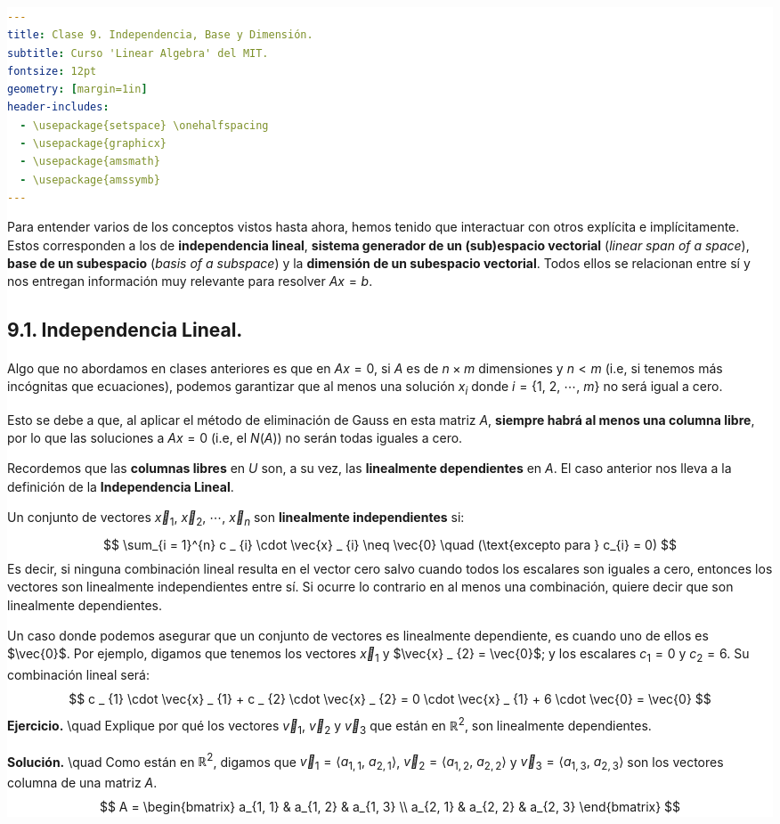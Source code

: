 ```yaml
---
title: Clase 9. Independencia, Base y Dimensión.
subtitle: Curso 'Linear Algebra' del MIT.
fontsize: 12pt
geometry: [margin=1in]
header-includes:
  - \usepackage{setspace} \onehalfspacing
  - \usepackage{graphicx}
  - \usepackage{amsmath}
  - \usepackage{amssymb}
---
```


Para entender varios de los conceptos vistos hasta ahora, hemos tenido que interactuar con otros explícita e implícitamente. Estos corresponden a los de __independencia lineal__, __sistema generador de un (sub)espacio vectorial__ (_linear span of a space_), __base de un subespacio__ (_basis of a subspace_) y la __dimensión de un subespacio vectorial__. Todos ellos se relacionan entre sí y nos entregan información muy relevante para resolver $Ax = b$.


## 9.1. Independencia Lineal.

Algo que no abordamos en clases anteriores es que en $Ax = 0$, si $A$ es de $n \times m$ dimensiones y $n < m$ (i.e, si tenemos más incógnitas que ecuaciones), podemos garantizar que al menos una solución $x_{i}$ donde $i = \{1, \ 2, \ \cdots, \ m\}$ no será igual a cero.

Esto se debe a que, al aplicar el método de eliminación de Gauss en esta matriz $A$, __siempre habrá al menos una columna libre__, por lo que las soluciones a $Ax = 0$ (i.e, el $N(A)$) no serán todas iguales a cero.

Recordemos que las __columnas libres__ en $U$ son, a su vez, las __linealmente dependientes__ en $A$. El caso anterior nos lleva a la definición de la __Independencia Lineal__.

Un conjunto de vectores $\vec{x} _ {1}, \ \vec{x} _ {2}, \ \cdots, \ \vec{x} _ {n}$ son __linealmente independientes__ si:
$$
  \sum_{i = 1}^{n} c _ {i} \cdot \vec{x} _ {i} \neq \vec{0} \quad (\text{excepto para } c_{i} = 0)
$$
Es decir, si ninguna combinación lineal resulta en el vector cero salvo cuando todos los escalares son iguales a cero, entonces los vectores son linealmente independientes entre sí. Si ocurre lo contrario en al menos una combinación, quiere decir que son linealmente dependientes.

Un caso donde podemos asegurar que un conjunto de vectores es linealmente dependiente, es cuando uno de ellos es $\vec{0}$. Por ejemplo, digamos que tenemos los vectores $\vec{x} _ {1}$ y $\vec{x} _ {2} = \vec{0}$; y los escalares $c _ {1} = 0$ y $c _ {2} = 6$. Su combinación lineal será:
$$
  c _ {1} \cdot \vec{x} _ {1} + c _ {2} \cdot \vec{x} _ {2} = 0 \cdot \vec{x} _ {1} + 6 \cdot \vec{0} = \vec{0}
$$
__Ejercicio.__ \quad Explique por qué los vectores $\vec{v} _ {1}$, $\vec{v} _ {2}$ y $\vec{v} _ {3}$ que están en $\mathbb{R}^{2}$, son linealmente dependientes. 

__Solución.__ \quad Como están en $\mathbb{R}^{2}$, digamos que $\vec{v} _ {1} = \langle a_{1, 1}, \ a_{2, 1}\rangle$, $\vec{v} _ {2} = \langle a_{1, 2}, \ a_{2, 2}\rangle$ y $\vec{v} _ {3} = \langle a_{1, 3}, \ a_{2, 3}\rangle$ son los vectores columna de una matriz $A$.
$$
A =
\begin{bmatrix}
a_{1, 1} & a_{1, 2} & a_{1, 3} \\
a_{2, 1} & a_{2, 2} & a_{2, 3}
\end{bmatrix}
$$